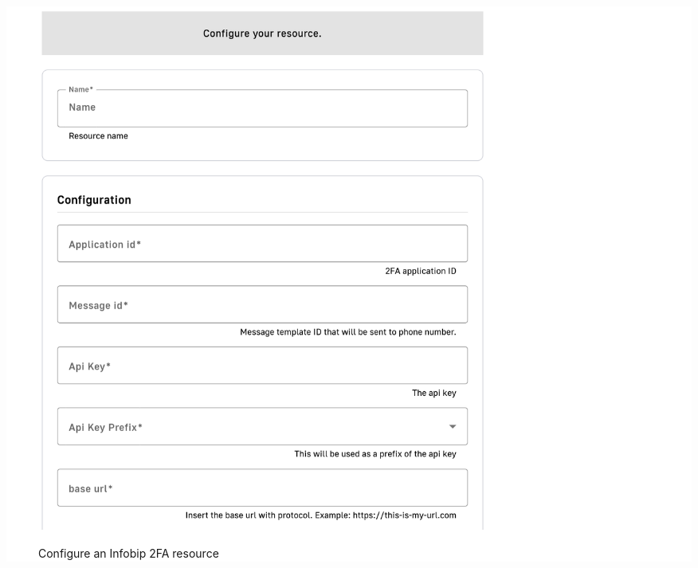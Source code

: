<figure><img src="../.gitbook/assets/resource_infobip 2.png" alt="" width="563"><figcaption><p>Configure an Infobip 2FA resource</p></figcaption></figure>
